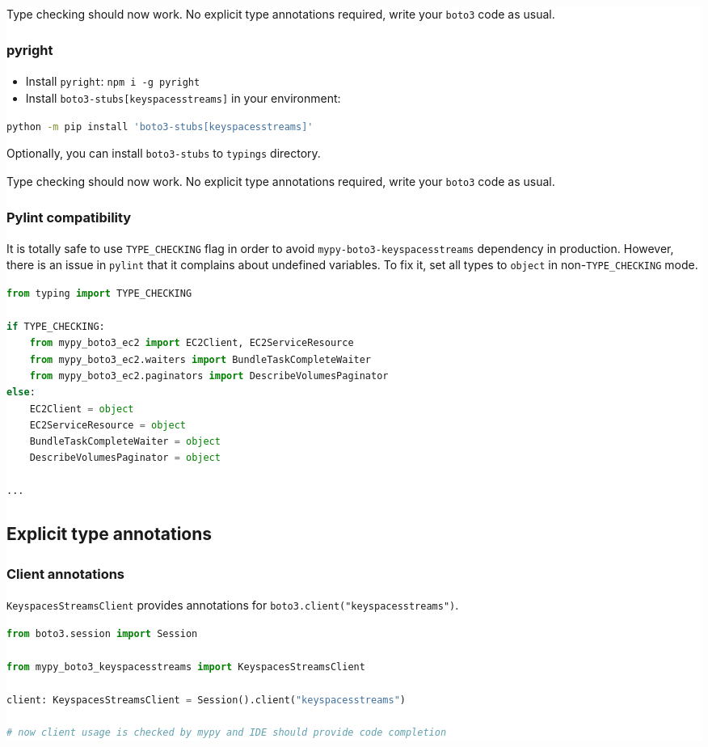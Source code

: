 Type checking should now work. No explicit type annotations required, write
your `boto3` code as usual.

<a id="pyright"></a>

### pyright

- Install `pyright`: `npm i -g pyright`
- Install `boto3-stubs[keyspacesstreams]` in your environment:

```bash
python -m pip install 'boto3-stubs[keyspacesstreams]'
```

Optionally, you can install `boto3-stubs` to `typings` directory.

Type checking should now work. No explicit type annotations required, write
your `boto3` code as usual.

<a id="pylint-compatibility"></a>

### Pylint compatibility

It is totally safe to use `TYPE_CHECKING` flag in order to avoid
`mypy-boto3-keyspacesstreams` dependency in production. However, there is an
issue in `pylint` that it complains about undefined variables. To fix it, set
all types to `object` in non-`TYPE_CHECKING` mode.

```python
from typing import TYPE_CHECKING

if TYPE_CHECKING:
    from mypy_boto3_ec2 import EC2Client, EC2ServiceResource
    from mypy_boto3_ec2.waiters import BundleTaskCompleteWaiter
    from mypy_boto3_ec2.paginators import DescribeVolumesPaginator
else:
    EC2Client = object
    EC2ServiceResource = object
    BundleTaskCompleteWaiter = object
    DescribeVolumesPaginator = object

...
```

<a id="explicit-type-annotations"></a>

## Explicit type annotations

<a id="client-annotations"></a>

### Client annotations

`KeyspacesStreamsClient` provides annotations for
`boto3.client("keyspacesstreams")`.

```python
from boto3.session import Session

from mypy_boto3_keyspacesstreams import KeyspacesStreamsClient

client: KeyspacesStreamsClient = Session().client("keyspacesstreams")

# now client usage is checked by mypy and IDE should provide code completion
```
